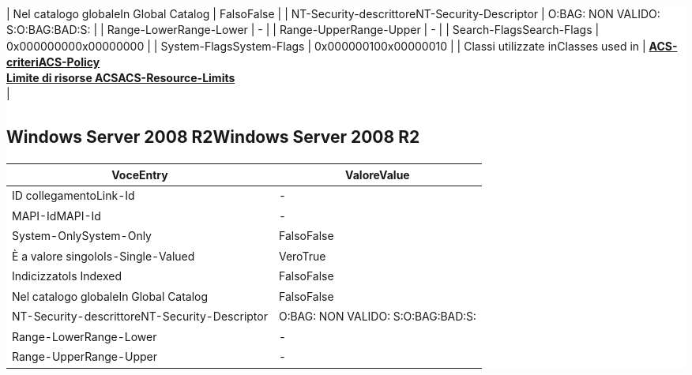 | <span data-ttu-id="82162-215">Nel catalogo globale</span><span class="sxs-lookup"><span data-stu-id="82162-215">In Global Catalog</span></span>      | <span data-ttu-id="82162-216">Falso</span><span class="sxs-lookup"><span data-stu-id="82162-216">False</span></span>                                                                                                      |
| <span data-ttu-id="82162-217">NT-Security-descrittore</span><span class="sxs-lookup"><span data-stu-id="82162-217">NT-Security-Descriptor</span></span> | <span data-ttu-id="82162-218">O:BAG: NON VALIDO: S:</span><span class="sxs-lookup"><span data-stu-id="82162-218">O:BAG:BAD:S:</span></span>                                                                                               |
| <span data-ttu-id="82162-219">Range-Lower</span><span class="sxs-lookup"><span data-stu-id="82162-219">Range-Lower</span></span>            | \-                                                                                                         |
| <span data-ttu-id="82162-220">Range-Upper</span><span class="sxs-lookup"><span data-stu-id="82162-220">Range-Upper</span></span>            | \-                                                                                                         |
| <span data-ttu-id="82162-221">Search-Flags</span><span class="sxs-lookup"><span data-stu-id="82162-221">Search-Flags</span></span>           | <span data-ttu-id="82162-222">0x00000000</span><span class="sxs-lookup"><span data-stu-id="82162-222">0x00000000</span></span>                                                                                                 |
| <span data-ttu-id="82162-223">System-Flags</span><span class="sxs-lookup"><span data-stu-id="82162-223">System-Flags</span></span>           | <span data-ttu-id="82162-224">0x00000010</span><span class="sxs-lookup"><span data-stu-id="82162-224">0x00000010</span></span>                                                                                                 |
| <span data-ttu-id="82162-225">Classi utilizzate in</span><span class="sxs-lookup"><span data-stu-id="82162-225">Classes used in</span></span>        | [<span data-ttu-id="82162-226">**ACS-criteri**</span><span class="sxs-lookup"><span data-stu-id="82162-226">**ACS-Policy**</span></span>](c-acspolicy.md)<br/> [<span data-ttu-id="82162-227">**Limite di risorse ACS**</span><span class="sxs-lookup"><span data-stu-id="82162-227">**ACS-Resource-Limits**</span></span>](c-acsresourcelimits.md)<br/> |



## <a name="windows-server-2008-r2"></a><span data-ttu-id="82162-228">Windows Server 2008 R2</span><span class="sxs-lookup"><span data-stu-id="82162-228">Windows Server 2008 R2</span></span>



| <span data-ttu-id="82162-229">Voce</span><span class="sxs-lookup"><span data-stu-id="82162-229">Entry</span></span> | <span data-ttu-id="82162-230">Valore</span><span class="sxs-lookup"><span data-stu-id="82162-230">Value</span></span> |
|------------------------|------------------------------------------------------------------------------------------------------------|
| <span data-ttu-id="82162-231">ID collegamento</span><span class="sxs-lookup"><span data-stu-id="82162-231">Link-Id</span></span>                | \-                                                                                                         |
| <span data-ttu-id="82162-232">MAPI-Id</span><span class="sxs-lookup"><span data-stu-id="82162-232">MAPI-Id</span></span>                | \-                                                                                                         |
| <span data-ttu-id="82162-233">System-Only</span><span class="sxs-lookup"><span data-stu-id="82162-233">System-Only</span></span>            | <span data-ttu-id="82162-234">Falso</span><span class="sxs-lookup"><span data-stu-id="82162-234">False</span></span>                                                                                                      |
| <span data-ttu-id="82162-235">È a valore singolo</span><span class="sxs-lookup"><span data-stu-id="82162-235">Is-Single-Valued</span></span>       | <span data-ttu-id="82162-236">Vero</span><span class="sxs-lookup"><span data-stu-id="82162-236">True</span></span>                                                                                                       |
| <span data-ttu-id="82162-237">Indicizzato</span><span class="sxs-lookup"><span data-stu-id="82162-237">Is Indexed</span></span>             | <span data-ttu-id="82162-238">Falso</span><span class="sxs-lookup"><span data-stu-id="82162-238">False</span></span>                                                                                                      |
| <span data-ttu-id="82162-239">Nel catalogo globale</span><span class="sxs-lookup"><span data-stu-id="82162-239">In Global Catalog</span></span>      | <span data-ttu-id="82162-240">Falso</span><span class="sxs-lookup"><span data-stu-id="82162-240">False</span></span>                                                                                                      |
| <span data-ttu-id="82162-241">NT-Security-descrittore</span><span class="sxs-lookup"><span data-stu-id="82162-241">NT-Security-Descriptor</span></span> | <span data-ttu-id="82162-242">O:BAG: NON VALIDO: S:</span><span class="sxs-lookup"><span data-stu-id="82162-242">O:BAG:BAD:S:</span></span>                                                                                               |
| <span data-ttu-id="82162-243">Range-Lower</span><span class="sxs-lookup"><span data-stu-id="82162-243">Range-Lower</span></span>            | \-                                                                                                         |
| <span data-ttu-id="82162-244">Range-Upper</span><span class="sxs-lookup"><span data-stu-id="82162-244">Range-Upper</span></span>            | \-                                                                                                         |